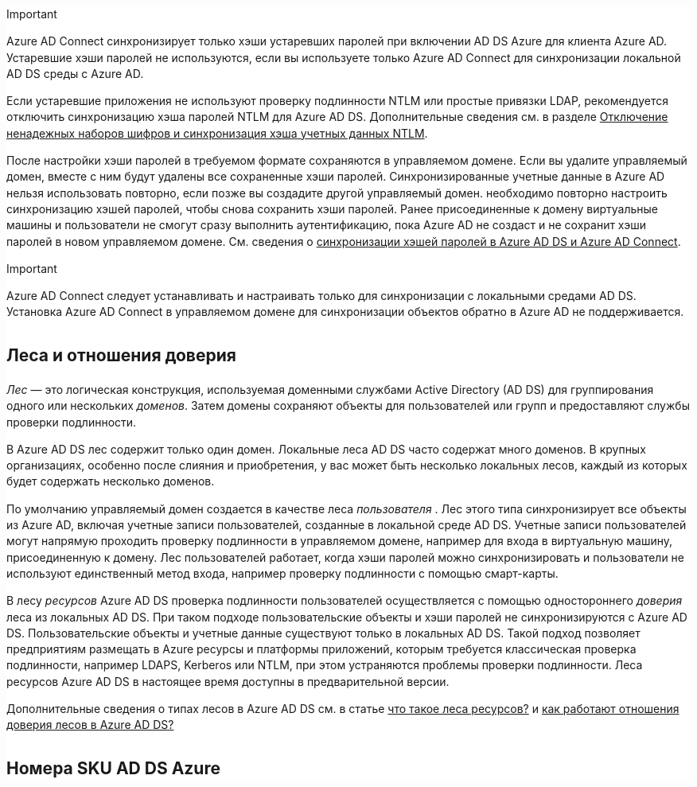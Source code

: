 > [!IMPORTANT]
> Azure AD Connect синхронизирует только хэши устаревших паролей при включении AD DS Azure для клиента Azure AD. Устаревшие хэши паролей не используются, если вы используете только Azure AD Connect для синхронизации локальной AD DS среды с Azure AD.
>
> Если устаревшие приложения не используют проверку подлинности NTLM или простые привязки LDAP, рекомендуется отключить синхронизацию хэша паролей NTLM для Azure AD DS. Дополнительные сведения см. в разделе [Отключение ненадежных наборов шифров и синхронизация хэша учетных данных NTLM][secure-domain].

После настройки хэши паролей в требуемом формате сохраняются в управляемом домене. Если вы удалите управляемый домен, вместе с ним будут удалены все сохраненные хэши паролей. Синхронизированные учетные данные в Azure AD нельзя использовать повторно, если позже вы создадите другой управляемый домен. необходимо повторно настроить синхронизацию хэшей паролей, чтобы снова сохранить хэши паролей. Ранее присоединенные к домену виртуальные машины и пользователи не смогут сразу выполнить аутентификацию, пока Azure AD не создаст и не сохранит хэши паролей в новом управляемом домене. См. сведения о [синхронизации хэшей паролей в Azure AD DS и Azure AD Connect][azure-ad-password-sync].

> [!IMPORTANT]
> Azure AD Connect следует устанавливать и настраивать только для синхронизации с локальными средами AD DS. Установка Azure AD Connect в управляемом домене для синхронизации объектов обратно в Azure AD не поддерживается.

## <a name="forests-and-trusts"></a>Леса и отношения доверия

*Лес* — это логическая конструкция, используемая доменными службами Active Directory (AD DS) для группирования одного или нескольких *доменов*. Затем домены сохраняют объекты для пользователей или групп и предоставляют службы проверки подлинности.

В Azure AD DS лес содержит только один домен. Локальные леса AD DS часто содержат много доменов. В крупных организациях, особенно после слияния и приобретения, у вас может быть несколько локальных лесов, каждый из которых будет содержать несколько доменов.

По умолчанию управляемый домен создается в качестве леса *пользователя* . Лес этого типа синхронизирует все объекты из Azure AD, включая учетные записи пользователей, созданные в локальной среде AD DS. Учетные записи пользователей могут напрямую проходить проверку подлинности в управляемом домене, например для входа в виртуальную машину, присоединенную к домену. Лес пользователей работает, когда хэши паролей можно синхронизировать и пользователи не используют единственный метод входа, например проверку подлинности с помощью смарт-карты.

В лесу *ресурсов* Azure AD DS проверка подлинности пользователей осуществляется с помощью одностороннего *доверия* леса из локальных AD DS. При таком подходе пользовательские объекты и хэши паролей не синхронизируются с Azure AD DS. Пользовательские объекты и учетные данные существуют только в локальных AD DS. Такой подход позволяет предприятиям размещать в Azure ресурсы и платформы приложений, которым требуется классическая проверка подлинности, например LDAPS, Kerberos или NTLM, при этом устраняются проблемы проверки подлинности. Леса ресурсов Azure AD DS в настоящее время доступны в предварительной версии.

Дополнительные сведения о типах лесов в Azure AD DS см. в статье [что такое леса ресурсов?][concepts-forest] и [как работают отношения доверия лесов в Azure AD DS?][concepts-trust]

## <a name="azure-ad-ds-skus"></a>Номера SKU AD DS Azure


[password-policy]: password-policy.md
[hybrid-phs]: tutorial-configure-password-hash-sync.md#enable-synchronization-of-password-hashes
[secure-domain]: secure-your-domain.md
[azure-ad-password-sync]: ../active-directory/hybrid/how-to-connect-password-hash-synchronization.md#password-hash-sync-process-for-azure-ad-domain-services
[create-instance]: tutorial-create-instance.md
[tutorial-create-instance-advanced]: tutorial-create-instance-advanced.md
[concepts-forest]: concepts-resource-forest.md
[concepts-trust]: concepts-forest-trust.md
[pricing]: https://azure.microsoft.com/pricing/details/active-directory-ds/